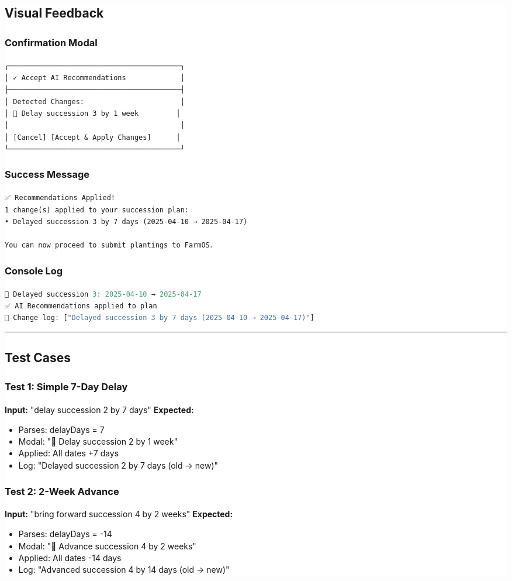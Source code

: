 
## Visual Feedback

### Confirmation Modal
```
┌─────────────────────────────────────────┐
│ ✓ Accept AI Recommendations             │
├─────────────────────────────────────────┤
│ Detected Changes:                       │
│ 📅 Delay succession 3 by 1 week         │
│                                         │
│ [Cancel] [Accept & Apply Changes]      │
└─────────────────────────────────────────┘
```

### Success Message
```
✅ Recommendations Applied!
1 change(s) applied to your succession plan:
• Delayed succession 3 by 7 days (2025-04-10 → 2025-04-17)

You can now proceed to submit plantings to FarmOS.
```

### Console Log
```javascript
📅 Delayed succession 3: 2025-04-10 → 2025-04-17
✅ AI Recommendations applied to plan
📝 Change log: ["Delayed succession 3 by 7 days (2025-04-10 → 2025-04-17)"]
```

---

## Test Cases

### Test 1: Simple 7-Day Delay
**Input:** "delay succession 2 by 7 days"
**Expected:**
- Parses: delayDays = 7
- Modal: "📅 Delay succession 2 by 1 week"
- Applied: All dates +7 days
- Log: "Delayed succession 2 by 7 days (old → new)"

### Test 2: 2-Week Advance
**Input:** "bring forward succession 4 by 2 weeks"
**Expected:**
- Parses: delayDays = -14
- Modal: "📅 Advance succession 4 by 2 weeks"
- Applied: All dates -14 days
- Log: "Advanced succession 4 by 14 days (old → new)"

